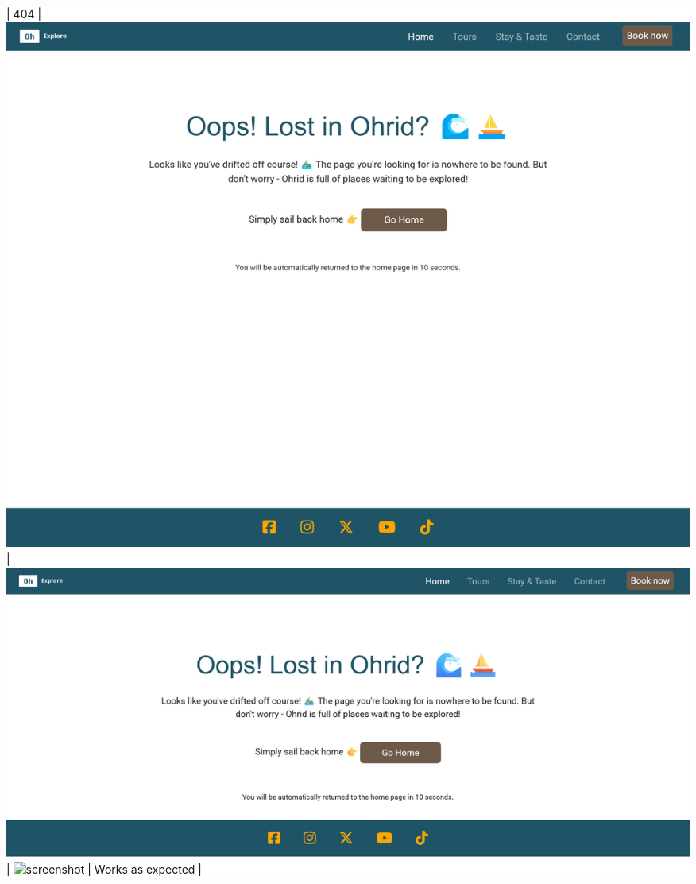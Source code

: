 | 404 | ![screenshot](documentation/browsers/chrome-404.png) | ![screenshot](documentation/browsers/firefox-404.png) | ![screenshot](documentation/browsers/safari-404.png) | Works as expected |
